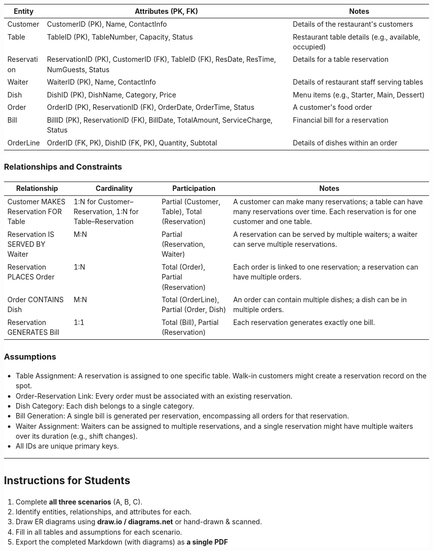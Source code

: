 | Entity       | Attributes (PK, FK)                                                                 | Notes                                              |
|--------------|--------------------------------------------------------------------------------------|---------------------------------------------------|
| Customer     | CustomerID (PK), Name, ContactInfo                                                   | Details of the restaurant's customers             |
| Table        | TableID (PK), TableNumber, Capacity, Status                                          | Restaurant table details (e.g., available, occupied) |
| Reservation  | ReservationID (PK), CustomerID (FK), TableID (FK), ResDate, ResTime, NumGuests, Status | Details for a table reservation                   |
| Waiter       | WaiterID (PK), Name, ContactInfo                                                     | Details of restaurant staff serving tables        |
| Dish         | DishID (PK), DishName, Category, Price                                               | Menu items (e.g., Starter, Main, Dessert)         |
| Order        | OrderID (PK), ReservationID (FK), OrderDate, OrderTime, Status                       | A customer's food order                           |
| Bill         | BillID (PK), ReservationID (FK), BillDate, TotalAmount, ServiceCharge, Status        | Financial bill for a reservation                  |
| OrderLine    | OrderID (FK, PK), DishID (FK, PK), Quantity, Subtotal                                | Details of dishes within an order                 |


### Relationships and Constraints

| Relationship                  | Cardinality                                      | Participation                              | Notes                                                                 |
|-------------------------------|-------------------------------------------------|-------------------------------------------|----------------------------------------------------------------------|
| Customer MAKES Reservation FOR Table | 1:N for Customer–Reservation, 1:N for Table–Reservation | Partial (Customer, Table), Total (Reservation) | A customer can make many reservations; a table can have many reservations over time. Each reservation is for one customer and one table. |
| Reservation IS SERVED BY Waiter      | M:N                                         | Partial (Reservation, Waiter)              | A reservation can be served by multiple waiters; a waiter can serve multiple reservations. |
| Reservation PLACES Order             | 1:N                                         | Total (Order), Partial (Reservation)       | Each order is linked to one reservation; a reservation can have multiple orders. |
| Order CONTAINS Dish                  | M:N                                         | Total (OrderLine), Partial (Order, Dish)   | An order can contain multiple dishes; a dish can be in multiple orders. |
| Reservation GENERATES Bill           | 1:1                                         | Total (Bill), Partial (Reservation)        | Each reservation generates exactly one bill. |


### Assumptions
- Table Assignment: A reservation is assigned to one specific table. Walk-in customers might create a reservation record on the spot.
- Order-Reservation Link: Every order must be associated with an existing reservation.
- Dish Category: Each dish belongs to a single category.
- Bill Generation: A single bill is generated per reservation, encompassing all orders for that reservation.
- Waiter Assignment: Waiters can be assigned to multiple reservations, and a single reservation might have multiple waiters over its duration (e.g., shift changes).
- All IDs are unique primary keys.
---

## Instructions for Students

1. Complete **all three scenarios** (A, B, C).  
2. Identify entities, relationships, and attributes for each.  
3. Draw ER diagrams using **draw.io / diagrams.net** or hand-drawn & scanned.  
4. Fill in all tables and assumptions for each scenario.  
5. Export the completed Markdown (with diagrams) as **a single PDF**
